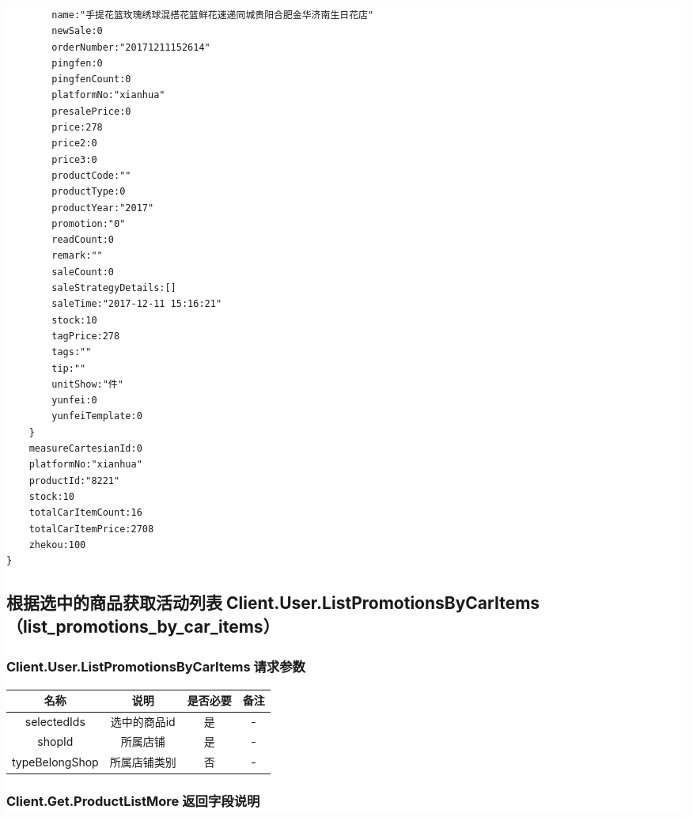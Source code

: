             name:"手提花篮玫瑰绣球混搭花篮鲜花速递同城贵阳合肥金华济南生日花店"
            newSale:0
            orderNumber:"20171211152614"
            pingfen:0
            pingfenCount:0
            platformNo:"xianhua"
            presalePrice:0
            price:278
            price2:0
            price3:0
            productCode:""
            productType:0
            productYear:"2017"
            promotion:"0"
            readCount:0
            remark:""
            saleCount:0
            saleStrategyDetails:[]
            saleTime:"2017-12-11 15:16:21"
            stock:10
            tagPrice:278
            tags:""
            tip:""
            unitShow:"件"
            yunfei:0
            yunfeiTemplate:0
        }
        measureCartesianId:0
        platformNo:"xianhua"
        productId:"8221"
        stock:10
        totalCarItemCount:16
        totalCarItemPrice:2708
        zhekou:100
    }

## 根据选中的商品获取活动列表   Client.User.ListPromotionsByCarItems（list_promotions_by_car_items）
###  Client.User.ListPromotionsByCarItems 请求参数

|名称|说明|是否必要|备注
|:---:|:---:|:---:|:---:|
|selectedIds|选中的商品id|是|-
|shopId|所属店铺|是|-
|typeBelongShop|所属店铺类别|否|-

### Client.Get.ProductListMore 返回字段说明
